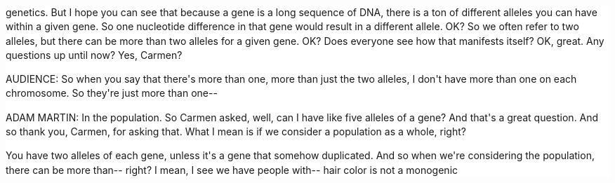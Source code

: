   <span m="1097110">genetics.</span> <span m="1098280">But</span> <span m="1098520">I</span>
  <span m="1098640">hope</span> <span m="1099120">you</span> <span m="1099300">can</span>
  <span m="1099450">see</span> <span m="1099750">that</span> <span m="1099900">because</span>
  <span m="1100590">a</span> <span m="1100680">gene</span> <span m="1101160">is</span>
  <span m="1101280">a</span> <span m="1101340">long</span> <span m="1101760">sequence</span>
  <span m="1102270">of</span> <span m="1102360">DNA,</span> <span m="1103390">there</span>
  <span m="1103540">is</span> <span m="1104070">a</span> <span m="1104610">ton</span>
  <span m="1105030">of</span> <span m="1105150">different</span> <span m="1105480">alleles</span>
  <span m="1106080">you</span> <span m="1106170">can</span> <span m="1106350">have</span>
  <span m="1106800">within</span> <span m="1107130">a</span> <span m="1107190">given</span>
  <span m="1107430">gene.</span> <span m="1107880">So</span> <span m="1108090">one</span>
  <span m="1108360">nucleotide</span> <span m="1108990">difference</span> <span m="1109470">in</span>
  <span m="1109560">that</span> <span m="1109710">gene</span> <span m="1110520">would</span>
  <span m="1110700">result</span> <span m="1111180">in</span> <span m="1111300">a</span>
  <span m="1111330">different</span> <span m="1111690">allele.</span> <span m="1112290">OK?</span>
  <span m="1113070">So</span> <span m="1113280">we</span> <span m="1113430">often</span>
  <span m="1113730">refer</span> <span m="1114120">to</span> <span m="1114240">two</span>
  <span m="1114480">alleles,</span> <span m="1114960">but</span> <span m="1115110">there</span>
  <span m="1115230">can</span> <span m="1115380">be</span> <span m="1115710">more</span>
  <span m="1116070">than</span> <span m="1116250">two</span> <span m="1116490">alleles</span>
  <span m="1117030">for</span> <span m="1117270">a</span> <span m="1117330">given</span>
  <span m="1117630">gene.</span> <span m="1118140">OK?</span> <span m="1119400">Does</span>
  <span m="1119550">everyone</span> <span m="1119880">see</span> <span m="1120270">how</span>
  <span m="1120420">that</span> <span m="1120690">manifests</span> <span m="1121290">itself?</span>
  <span m="1123570">OK,</span> <span m="1123780">great.</span> <span m="1124140">Any</span>
  <span m="1124350">questions</span> <span m="1124890">up</span> <span m="1125010">until</span>
  <span m="1125160">now?</span> <span m="1126870">Yes,</span> <span m="1127080">Carmen?</span></p><p><span
  m="1128000">AUDIENCE:</span> <span m="1128125">So</span> <span m="1128250">when</span>
  <span m="1128430">you</span> <span m="1128520">say</span> <span m="1128790">that</span>
  <span m="1129110">there's</span> <span m="1129510">more than</span> <span m="1129990">one,</span>
  <span m="1130470">more than just</span> <span m="1130950">the</span> <span m="1131430">two
  alleles,</span> <span m="1131910">I</span> <span m="1132390">don't</span> <span
  m="1132870">have more</span> <span m="1133350">than</span> <span m="1133830">one</span>
  <span m="1134310">on each</span> <span m="1134790">chromosome.</span> <span m="1135270">So</span>
  <span m="1135750">they're just</span> <span m="1136230">more than one--</span></p><p><span
  m="1137670">ADAM MARTIN:</span> <span m="1137805">In</span> <span m="1137940">the</span>
  <span m="1138030">population.</span> <span m="1139300">So</span> <span m="1139350">Carmen</span>
  <span m="1139860">asked,</span> <span m="1140390">well,</span> <span m="1141600">can</span>
  <span m="1141810">I</span> <span m="1142050">have</span> <span m="1142740">like</span>
  <span m="1143100">five</span> <span m="1143580">alleles</span> <span m="1144060">of</span>
  <span m="1144180">a</span> <span m="1144240">gene?</span> <span m="1145050">And</span>
  <span m="1145140">that's</span> <span m="1145380">a</span> <span m="1145440">great</span>
  <span m="1145710">question.</span> <span m="1146820">And</span> <span m="1147030">so</span>
  <span m="1148170">thank</span> <span m="1148470">you,</span> <span m="1148640">Carmen,</span>
  <span m="1149040">for</span> <span m="1149190">asking</span> <span m="1149640">that.</span>
  <span m="1150630">What</span> <span m="1150840">I</span> <span m="1150960">mean</span>
  <span m="1151260">is</span> <span m="1151440">if</span> <span m="1151590">we</span>
  <span m="1151710">consider</span> <span m="1152220">a</span> <span m="1152280">population</span>
  <span m="1153180">as</span> <span m="1153300">a</span> <span m="1153360">whole,</span>
  <span m="1154410">right?</span></p><p><span m="1154650">You</span> <span m="1154890">have</span>
  <span m="1155100">two</span> <span m="1155370">alleles</span> <span m="1156000">of</span>
  <span m="1156510">each</span> <span m="1156780">gene,</span> <span m="1157140">unless</span>
  <span m="1157410">it's</span> <span m="1157530">a</span> <span m="1157620">gene</span>
  <span m="1157920">that</span> <span m="1158070">somehow</span> <span m="1158880">duplicated.</span>
  <span m="1160350">And</span> <span m="1160560">so</span> <span m="1161790">when</span>
  <span m="1162000">we're</span> <span m="1162120">considering</span> <span m="1162690">the</span>
  <span m="1162780">population,</span> <span m="1163590">there</span> <span m="1163740">can</span>
  <span m="1163920">be</span> <span m="1164130">more</span> <span m="1164580">than--</span>
  <span m="1164990">right?</span> <span m="1165300">I</span> <span m="1165390">mean,</span>
  <span m="1166590">I</span> <span m="1166680">see</span> <span m="1167010">we</span>
  <span m="1167190">have</span> <span m="1167490">people</span> <span m="1167940">with--</span>
  <span m="1168750">hair</span> <span m="1168960">color</span> <span m="1169320">is</span>
  <span m="1169440">not</span> <span m="1169710">a</span> <span m="1169770">monogenic</span>